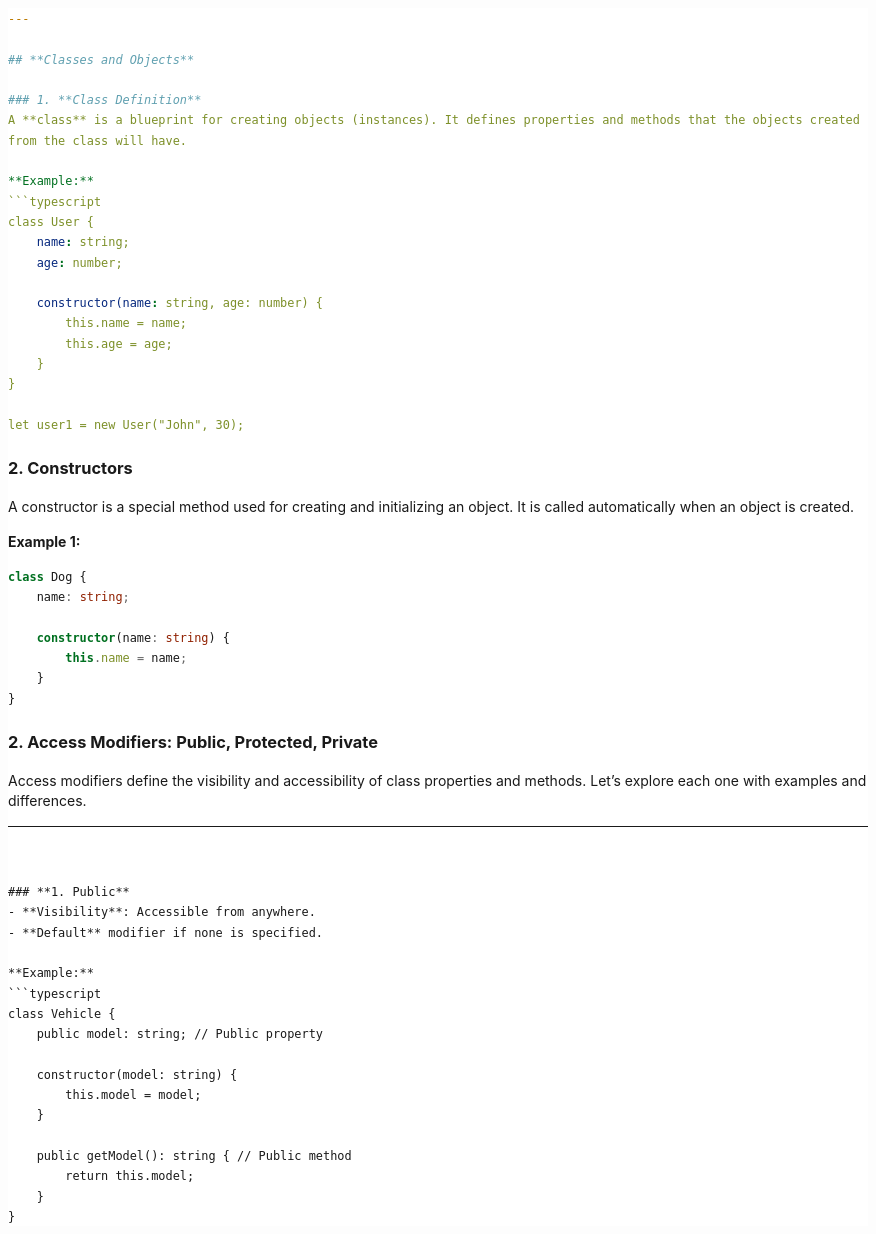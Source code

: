 ```yaml
---

## **Classes and Objects**

### 1. **Class Definition**
A **class** is a blueprint for creating objects (instances). It defines properties and methods that the objects created from the class will have.

**Example:**
```typescript
class User {
    name: string;
    age: number;
    
    constructor(name: string, age: number) {
        this.name = name;
        this.age = age;
    }
}

let user1 = new User("John", 30);
```

### 2. **Constructors**
A constructor is a special method used for creating and initializing an object. It is called automatically when an object is created.

**Example 1:**
```typescript
class Dog {
    name: string;
    
    constructor(name: string) {
        this.name = name;
    }
}
```


### 2. **Access Modifiers: Public, Protected, Private**
Access modifiers define the visibility and accessibility of class properties and methods. Let’s explore each one with examples and differences.

---
```


### **1. Public**
- **Visibility**: Accessible from anywhere.
- **Default** modifier if none is specified.

**Example:**
```typescript
class Vehicle {
    public model: string; // Public property

    constructor(model: string) {
        this.model = model;
    }

    public getModel(): string { // Public method
        return this.model;
    }
}

```